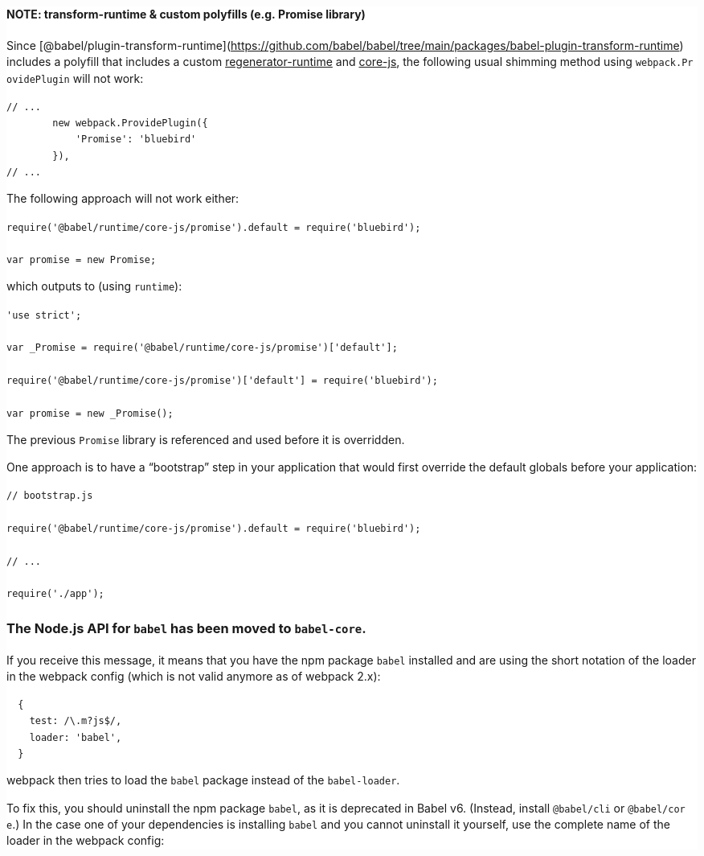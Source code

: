 #### **NOTE**: transform-runtime & custom polyfills (e.g. Promise library)

Since <span class="citation" data-cites="babel/plugin-transform-runtime">\[@babel/plugin-transform-runtime\]</span>(https://github.com/babel/babel/tree/main/packages/babel-plugin-transform-runtime) includes a polyfill that includes a custom [regenerator-runtime](https://github.com/facebook/regenerator/blob/master/packages/regenerator-runtime/runtime.js) and [core-js](https://github.com/zloirock/core-js), the following usual shimming method using `webpack.ProvidePlugin` will not work:

    // ...
            new webpack.ProvidePlugin({
                'Promise': 'bluebird'
            }),
    // ...

The following approach will not work either:

    require('@babel/runtime/core-js/promise').default = require('bluebird');

    var promise = new Promise;

which outputs to (using `runtime`):

    'use strict';

    var _Promise = require('@babel/runtime/core-js/promise')['default'];

    require('@babel/runtime/core-js/promise')['default'] = require('bluebird');

    var promise = new _Promise();

The previous `Promise` library is referenced and used before it is overridden.

One approach is to have a “bootstrap” step in your application that would first override the default globals before your application:

    // bootstrap.js

    require('@babel/runtime/core-js/promise').default = require('bluebird');

    // ...

    require('./app');

### The Node.js API for `babel` has been moved to `babel-core`.

If you receive this message, it means that you have the npm package `babel` installed and are using the short notation of the loader in the webpack config (which is not valid anymore as of webpack 2.x):

      {
        test: /\.m?js$/,
        loader: 'babel',
      }

webpack then tries to load the `babel` package instead of the `babel-loader`.

To fix this, you should uninstall the npm package `babel`, as it is deprecated in Babel v6. (Instead, install `@babel/cli` or `@babel/core`.) In the case one of your dependencies is installing `babel` and you cannot uninstall it yourself, use the complete name of the loader in the webpack config:
